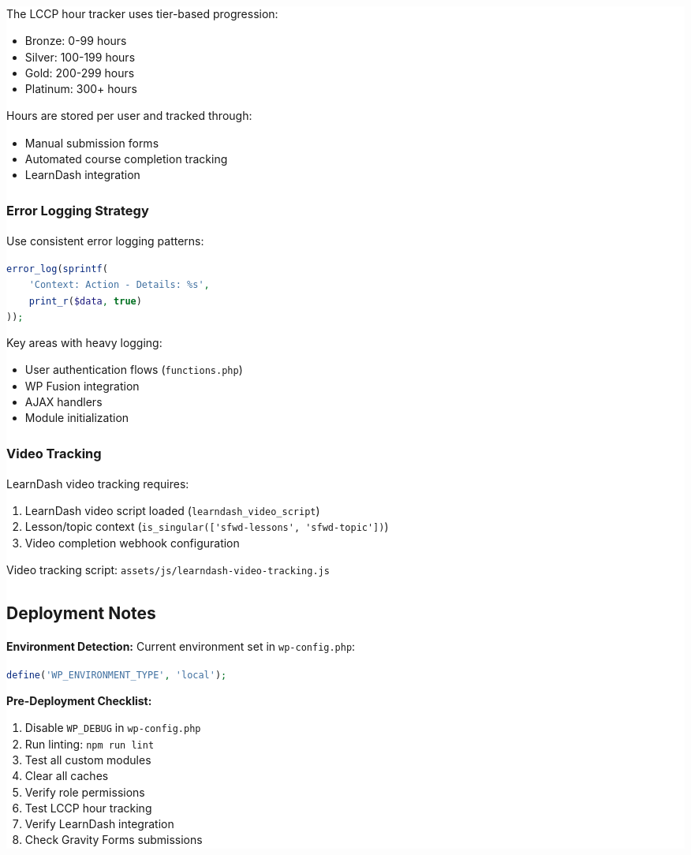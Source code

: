 The LCCP hour tracker uses tier-based progression:
- Bronze: 0-99 hours
- Silver: 100-199 hours
- Gold: 200-299 hours
- Platinum: 300+ hours

Hours are stored per user and tracked through:
- Manual submission forms
- Automated course completion tracking
- LearnDash integration

### Error Logging Strategy

Use consistent error logging patterns:
```php
error_log(sprintf(
    'Context: Action - Details: %s',
    print_r($data, true)
));
```

Key areas with heavy logging:
- User authentication flows (`functions.php`)
- WP Fusion integration
- AJAX handlers
- Module initialization

### Video Tracking

LearnDash video tracking requires:
1. LearnDash video script loaded (`learndash_video_script`)
2. Lesson/topic context (`is_singular(['sfwd-lessons', 'sfwd-topic'])`)
3. Video completion webhook configuration

Video tracking script: `assets/js/learndash-video-tracking.js`

## Deployment Notes

**Environment Detection:**
Current environment set in `wp-config.php`:
```php
define('WP_ENVIRONMENT_TYPE', 'local');
```

**Pre-Deployment Checklist:**
1. Disable `WP_DEBUG` in `wp-config.php`
2. Run linting: `npm run lint`
3. Test all custom modules
4. Clear all caches
5. Verify role permissions
6. Test LCCP hour tracking
7. Verify LearnDash integration
8. Check Gravity Forms submissions
